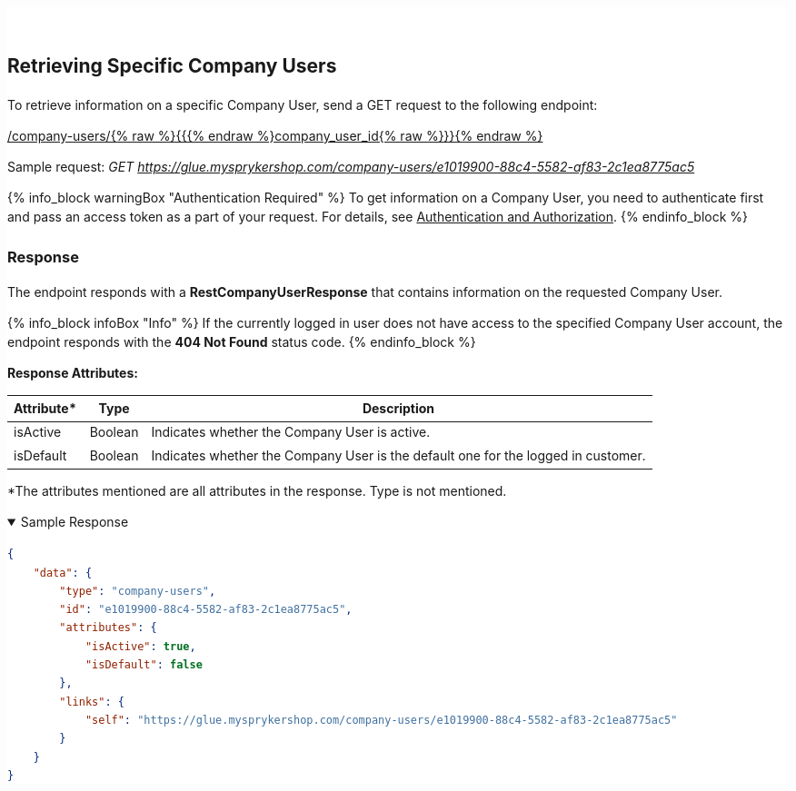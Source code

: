 <br>
</details>

## Retrieving Specific Company Users
To retrieve information on a specific Company User, send a GET request to the following endpoint:

[/company-users/{% raw %}{{{% endraw %}company_user_id{% raw %}}}{% endraw %}](/docs/scos/dev/glue-api-guides/{{page.version}}/rest-api-reference.html)

Sample request: *GET https://glue.mysprykershop.com/company-users/e1019900-88c4-5582-af83-2c1ea8775ac5*

{% info_block warningBox "Authentication Required" %}
To get information on a Company User, you need to authenticate first and pass an access token as a part of your request. For details, see [Authentication and Authorization](/docs/scos/dev/glue-api-guides/{{page.version}}/authentication-and-authorization.html).
{% endinfo_block %}

### Response
The endpoint responds with a **RestCompanyUserResponse** that contains information on the requested Company User.

{% info_block infoBox "Info" %}
If the currently logged in user does not have access to the specified Company User account, the endpoint responds with the **404 Not Found** status code.
{% endinfo_block %}

**Response Attributes:**

| Attribute* | Type | Description |
| --- | --- | --- |
| isActive | Boolean | Indicates whether the Company User is active. |
| isDefault | Boolean | Indicates whether the Company User is the default one for the logged in customer. |

*The attributes mentioned are all attributes in the response. Type is not mentioned.

<details open>
<summary markdown='span'>Sample Response</summary>

```json
{
    "data": {
        "type": "company-users",
        "id": "e1019900-88c4-5582-af83-2c1ea8775ac5",
        "attributes": {
            "isActive": true,
            "isDefault": false
        },
        "links": {
            "self": "https://glue.mysprykershop.com/company-users/e1019900-88c4-5582-af83-2c1ea8775ac5"
        }
    }
}
```
